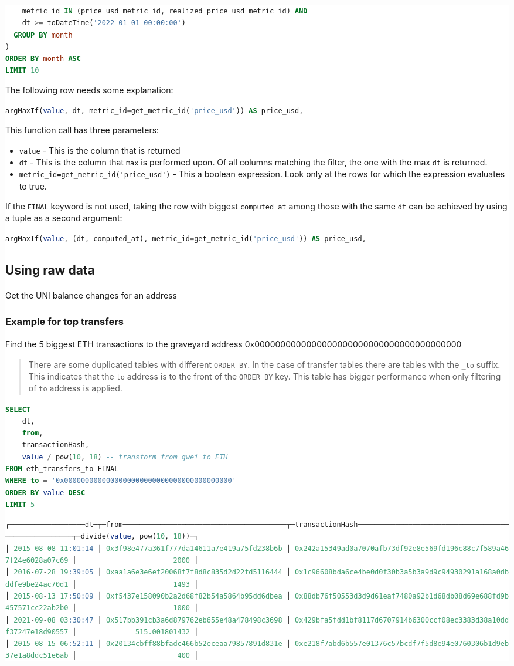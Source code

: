 ```sql
    metric_id IN (price_usd_metric_id, realized_price_usd_metric_id) AND
    dt >= toDateTime('2022-01-01 00:00:00')
  GROUP BY month
)
ORDER BY month ASC
LIMIT 10
```

The following row needs some explanation:
```sql
argMaxIf(value, dt, metric_id=get_metric_id('price_usd')) AS price_usd,
```

This function call has three parameters:
- `value` - This is the column that is returned
- `dt` - This is the column that `max` is performed upon. Of all columns
  matching the filter, the one with the max `dt` is returned.
- `metric_id=get_metric_id('price_usd')` - This a boolean expression. Look only
  at the rows for which the expression evaluates to true.

If the `FINAL` keyword is not used, taking the row with biggest `computed_at`
among those with the same `dt` can be achieved by using a tuple as a second
argument:

```sql
argMaxIf(value, (dt, computed_at), metric_id=get_metric_id('price_usd')) AS price_usd,
```

## Using raw data

Get the UNI balance changes for an address

### Example for top transfers

Find the 5 biggest ETH transactions to the graveyard address 0x0000000000000000000000000000000000000000

> There are some duplicated tables with different `ORDER BY`. In the case of
> transfer tables there are tables with the `_to` suffix. This indicates that
> the `to` address is to the front of the `ORDER BY` key. This table has bigger
> performance when only filtering of `to` address is applied.

```sql
SELECT
    dt,
    from,
    transactionHash,
    value / pow(10, 18) -- transform from gwei to ETH
FROM eth_transfers_to FINAL
WHERE to = '0x0000000000000000000000000000000000000000'
ORDER BY value DESC
LIMIT 5
```

```sql
┌──────────────────dt─┬─from───────────────────────────────────────┬─transactionHash────────────────────────────────────────────────────┬─divide(value, pow(10, 18))─┐
│ 2015-08-08 11:01:14 │ 0x3f98e477a361f777da14611a7e419a75fd238b6b │ 0x242a15349ad0a7070afb73df92e8e569fd196c88c7f589a467f24e6028a07c69 │                       2000 │
│ 2016-07-28 19:39:05 │ 0xaa1a6e3e6ef20068f7f8d8c835d2d22fd5116444 │ 0x1c96608bda6ce4be0d0f30b3a5b3a9d9c94930291a168a0dbddfe9be24ac70d1 │                       1493 │
│ 2015-08-13 17:50:09 │ 0xf5437e158090b2a2d68f82b54a5864b95dd6dbea │ 0x88db76f50553d3d9d61eaf7480a92b1d68db08d69e688fd9b457571cc22ab2b0 │                       1000 │
│ 2021-09-08 03:30:47 │ 0x517bb391cb3a6d879762eb655e48a478498c3698 │ 0x429bfa5fdd1bf8117d6707914b6300ccf08ec3383d38a10ddf37247e18d90557 │              515.001801432 │
│ 2015-08-15 06:52:11 │ 0x20134cbff88bfadc466b52eceaa79857891d831e │ 0xe218f7abd6b557e01376c57bcdf7f5d8e94e0760306b1d9eb37e1a8ddc51e6ab │                        400 │
```